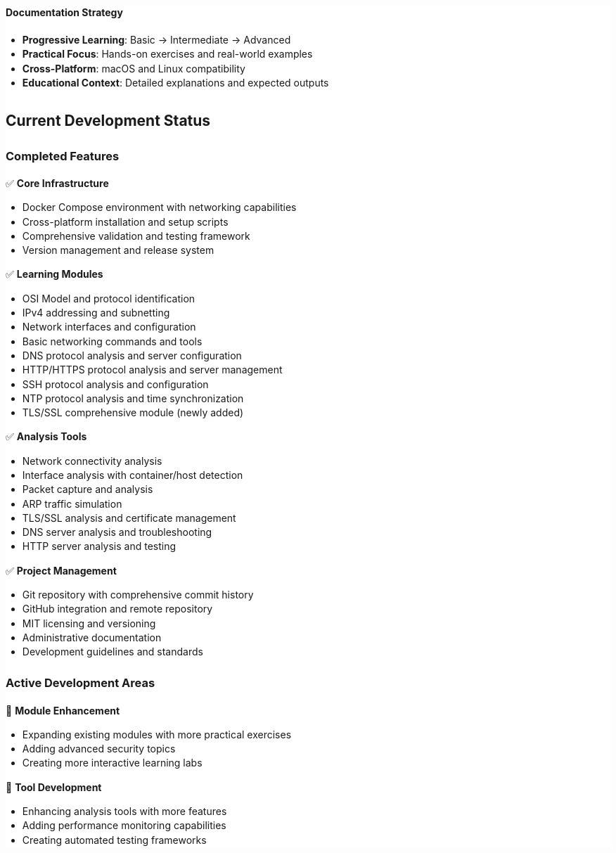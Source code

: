 #### Documentation Strategy
- **Progressive Learning**: Basic → Intermediate → Advanced
- **Practical Focus**: Hands-on exercises and real-world examples
- **Cross-Platform**: macOS and Linux compatibility
- **Educational Context**: Detailed explanations and expected outputs

## Current Development Status

### Completed Features
✅ **Core Infrastructure**
- Docker Compose environment with networking capabilities
- Cross-platform installation and setup scripts
- Comprehensive validation and testing framework
- Version management and release system

✅ **Learning Modules**
- OSI Model and protocol identification
- IPv4 addressing and subnetting
- Network interfaces and configuration
- Basic networking commands and tools
- DNS protocol analysis and server configuration
- HTTP/HTTPS protocol analysis and server management
- SSH protocol analysis and configuration
- NTP protocol analysis and time synchronization
- TLS/SSL comprehensive module (newly added)

✅ **Analysis Tools**
- Network connectivity analysis
- Interface analysis with container/host detection
- Packet capture and analysis
- ARP traffic simulation
- TLS/SSL analysis and certificate management
- DNS server analysis and troubleshooting
- HTTP server analysis and testing

✅ **Project Management**
- Git repository with comprehensive commit history
- GitHub integration and remote repository
- MIT licensing and versioning
- Administrative documentation
- Development guidelines and standards

### Active Development Areas
🔄 **Module Enhancement**
- Expanding existing modules with more practical exercises
- Adding advanced security topics
- Creating more interactive learning labs

🔄 **Tool Development**
- Enhancing analysis tools with more features
- Adding performance monitoring capabilities
- Creating automated testing frameworks
